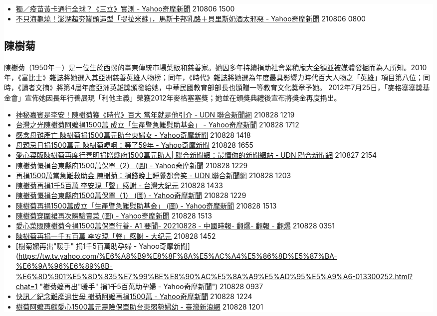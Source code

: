 - [獨／疫苗黃卡通行全球？《三立》實測 - Yahoo奇摩新聞](https://tw.news.yahoo.com/%E7%8D%A8-%E7%96%AB%E8%8B%97%E9%BB%83%E5%8D%A1%E9%80%9A%E8%A1%8C%E5%85%A8%E7%90%83-%E4%B8%89%E7%AB%8B-%E5%AF%A6%E6%B8%AC-121527123.html "獨／疫苗黃卡通行全球？《三立》實測 - Yahoo奇摩新聞") 210806 1500
- [不只海龜燒！澎湖超夯罐頭造型「提拉米蘇」，馬斯卡邦乳酪＋貝里斯奶酒太邪惡 - Yahoo奇摩新聞](https://tw.news.yahoo.com/%E4%B8%8D%E5%8F%AA%E6%B5%B7%E9%BE%9C%E7%87%92-%E6%BE%8E%E6%B9%96%E8%B6%85%E5%A4%AF%E7%BD%90%E9%A0%AD%E9%80%A0%E5%9E%8B-%E6%8F%90%E6%8B%89%E7%B1%B3%E8%98%87-%E9%A6%AC%E6%96%AF%E5%8D%A1%E9%82%A6%E4%B9%B3%E9%85%AA-%E8%B2%9D%E9%87%8C%E6%96%AF%E5%A5%B6%E9%85%92%E5%A4%AA%E9%82%AA%E6%83%A1-000000173.html "不只海龜燒！澎湖超夯罐頭造型「提拉米蘇」，馬斯卡邦乳酪＋貝里斯奶酒太邪惡 - Yahoo奇摩新聞") 210806 0800

## 陳樹菊

陳樹菊（1950年－）是一位生於西螺的臺東傳統市場菜販和慈善家。她因多年持續捐助社會累積龐大金額並被媒體發掘而為人所知。2010年，《富比士》雜誌將她選入其亞洲慈善英雄人物榜；同年，《時代》雜誌將她選為年度最具影響力時代百大人物之「英雄」項目第八位；同時，《讀者文摘》將第4屆年度亞洲英雄獎頒發給她，中華民國教育部部長也頒贈一等教育文化獎章予她。
2012年7月25日，「麥格塞塞獎基金會」宣佈她因長年行善展現「利他主義」榮獲2012年麥格塞塞獎；她並在頒獎典禮後宣布將獎金再度捐出。


- [神秘嘉賓是李安！陳樹菊獲《時代》百大 當年就是他引介 - UDN 聯合新聞網](https://udn.com/news/story/7314/5705747 "神秘嘉賓是李安！陳樹菊獲《時代》百大 當年就是他引介 - UDN 聯合新聞網") 210828 1219
- [台灣之光陳樹菊阿嬤捐1500萬 成立「生產暨急難慰助基金」 - Yahoo奇摩新聞](https://tw.news.yahoo.com/%E5%8F%B0%E7%81%A3%E4%B9%8B%E5%85%89%E9%99%B3%E6%A8%B9%E8%8F%8A%E9%98%BF%E5%AC%A4%E6%8D%901500%E8%90%AC-%E6%88%90%E7%AB%8B-%E7%94%9F%E7%94%A2%E6%9A%A8%E6%80%A5%E9%9B%A3%E6%85%B0%E5%8A%A9%E5%9F%BA%E9%87%91-091228796.html "台灣之光陳樹菊阿嬤捐1500萬 成立「生產暨急難慰助基金」 - Yahoo奇摩新聞") 210828 1712
- [感念母難產亡 陳樹菊捐1500萬元助台東婦女 - Yahoo奇摩新聞](https://tw.news.yahoo.com/%E6%84%9F%E5%BF%B5%E6%AF%8D%E9%9B%A3%E7%94%A2%E4%BA%A1-%E9%99%B3%E6%A8%B9%E8%8F%8A%E6%8D%901500%E8%90%AC%E5%85%83%E5%8A%A9%E5%8F%B0%E6%9D%B1%E5%A9%A6%E5%A5%B3-061823629.html "感念母難產亡 陳樹菊捐1500萬元助台東婦女 - Yahoo奇摩新聞") 210828 1418
- [母親忌日捐1500萬元 陳樹菊哽咽：等了59年 - Yahoo奇摩新聞](https://tw.news.yahoo.com/%E6%AF%8D%E8%A6%AA%E5%BF%8C%E6%97%A5%E6%8D%901500%E8%90%AC%E5%85%83-%E9%99%B3%E6%A8%B9%E8%8F%8A%E5%93%BD%E5%92%BD-%E7%AD%89%E4%BA%8659%E5%B9%B4-085532455.html "母親忌日捐1500萬元 陳樹菊哽咽：等了59年 - Yahoo奇摩新聞") 210828 1655
- [愛心菜販陳樹菊再度行善明捐贈縣府1500萬元助人| 聯合新聞網：最懂你的新聞網站 - UDN 聯合新聞網](https://udn.com/news/story/7266/5704822?from=udn-ch1_breaknews-1-cate9-news "愛心菜販陳樹菊再度行善明捐贈縣府1500萬元助人| 聯合新聞網：最懂你的新聞網站 - UDN 聯合新聞網") 210827 2154
- [陳樹菊慨捐台東縣府1500萬保單（2） (圖) - Yahoo奇摩新聞](https://tw.news.yahoo.com/%E9%99%B3%E6%A8%B9%E8%8F%8A%E6%85%A8%E6%8D%90%E5%8F%B0%E6%9D%B1%E7%B8%A3%E5%BA%9C1500%E8%90%AC%E4%BF%9D%E5%96%AE-2-%E5%9C%96-042927608.html "陳樹菊慨捐台東縣府1500萬保單（2） (圖) - Yahoo奇摩新聞") 210828 1229
- [再捐1500萬當急難救助金 陳樹菊：捐錢晚上睡覺都會笑 - UDN 聯合新聞網](https://udn.com/news/story/7314/5705705?from=udn_ch2_menu_v2_main_cate "再捐1500萬當急難救助金 陳樹菊：捐錢晚上睡覺都會笑 - UDN 聯合新聞網") 210828 1203
- [陳樹菊再捐1千5百萬 李安現「聲」感謝 - 台灣大紀元](http://www.epochtimes.com.tw/n353663/%E9%99%B3%E6%A8%B9%E8%8F%8A%E5%86%8D%E6%8D%901%E5%8D%835%E7%99%BE%E8%90%AC-%E6%9D%8E%E5%AE%89%E7%8F%BE%E8%81%B2%E6%84%9F%E8%AC%9D.html "陳樹菊再捐1千5百萬 李安現「聲」感謝 - 台灣大紀元") 210828 1433
- [陳樹菊慨捐台東縣府1500萬保單（1） (圖) - Yahoo奇摩新聞](https://tw.news.yahoo.com/%E9%99%B3%E6%A8%B9%E8%8F%8A%E6%85%A8%E6%8D%90%E5%8F%B0%E6%9D%B1%E7%B8%A3%E5%BA%9C1500%E8%90%AC%E4%BF%9D%E5%96%AE-1-%E5%9C%96-042927240.html "陳樹菊慨捐台東縣府1500萬保單（1） (圖) - Yahoo奇摩新聞") 210828 1229
- [陳樹菊再捐1500萬成立「生產暨急難慰助基金」 (圖) - Yahoo奇摩新聞](https://tw.news.yahoo.com/%E9%99%B3%E6%A8%B9%E8%8F%8A%E5%86%8D%E6%8D%901500%E8%90%AC%E6%88%90%E7%AB%8B-%E7%94%9F%E7%94%A2%E6%9A%A8%E6%80%A5%E9%9B%A3%E6%85%B0%E5%8A%A9%E5%9F%BA%E9%87%91-%E5%9C%96-071330779.html "陳樹菊再捐1500萬成立「生產暨急難慰助基金」 (圖) - Yahoo奇摩新聞") 210828 1513
- [陳樹菊穿圍裙再次體驗賣菜 (圖) - Yahoo奇摩新聞](https://tw.news.yahoo.com/%E9%99%B3%E6%A8%B9%E8%8F%8A%E7%A9%BF%E5%9C%8D%E8%A3%99%E5%86%8D%E6%AC%A1%E9%AB%94%E9%A9%97%E8%B3%A3%E8%8F%9C-%E5%9C%96-071330500.html "陳樹菊穿圍裙再次體驗賣菜 (圖) - Yahoo奇摩新聞") 210828 1513
- [愛心菜販陳樹菊今捐1500萬保單行善- A1 要聞- 20210828 - 中國時報- 翻爆- 翻報 - 翻爆](https://reader.turnnewsapp.com/ct/20210828/b01aa1/q1rfmjaymta4mjhfqtffna2/share "愛心菜販陳樹菊今捐1500萬保單行善- A1 要聞- 20210828 - 中國時報- 翻爆- 翻報 - 翻爆") 210828 0351
- [陳樹菊再捐一千五百萬 李安現「聲」感謝 - 大纪元](https://www.epochtimes.com/gb/21/8/28/n13193933.htm "陳樹菊再捐一千五百萬 李安現「聲」感謝 - 大纪元") 210828 1452
- [樹菊嬤再出"暖手" 捐1千5百萬助孕婦 - Yahoo奇摩新聞](https://tw.tv.yahoo.com/%E6%A8%B9%E8%8F%8A%E5%AC%A4%E5%86%8D%E5%87%BA-%E6%9A%96%E6%89%8B-%E6%8D%901%E5%8D%835%E7%99%BE%E8%90%AC%E5%8A%A9%E5%AD%95%E5%A9%A6-013300252.html?chat=1 "樹菊嬤再出"暖手" 捐1千5百萬助孕婦 - Yahoo奇摩新聞") 210828 0937
- [快訊／紀念難產過世母 樹菊阿嬤再捐1500萬 - Yahoo奇摩新聞](https://tw.news.yahoo.com/%E5%BF%AB%E8%A8%8A-%E7%B4%80%E5%BF%B5%E9%9B%A3%E7%94%A2%E9%81%8E%E4%B8%96%E6%AF%8D-%E6%A8%B9%E8%8F%8A%E9%98%BF%E5%AC%A4%E5%86%8D%E6%8D%901500%E8%90%AC-042433412.html "快訊／紀念難產過世母 樹菊阿嬤再捐1500萬 - Yahoo奇摩新聞") 210828 1224
- [樹菊阿嬤再獻愛心1500萬元壽險保單助台東弱勢婦幼 - 臺灣新浪網](https://news.sina.com.tw/article/20210828/39771292.html "樹菊阿嬤再獻愛心1500萬元壽險保單助台東弱勢婦幼 - 臺灣新浪網") 210828 1201
